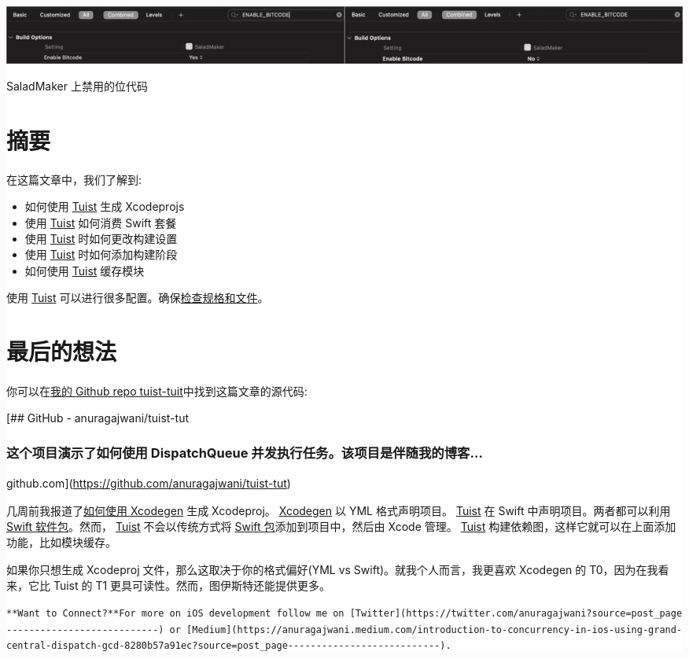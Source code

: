 ![](img/ecdf60675929f20eede9fbb060a72b1f.png)

SaladMaker 上禁用的位代码

# 摘要

在这篇文章中，我们了解到:

*   如何使用 [Tuist](https://tuist.io) 生成 Xcodeprojs
*   使用 [Tuist](https://tuist.io) 如何消费 Swift 套餐
*   使用 [Tuist](https://tuist.io) 时如何更改构建设置
*   使用 [Tuist](https://tuist.io) 时如何添加构建阶段
*   如何使用 [Tuist](https://tuist.io) 缓存模块

使用 [Tuist](https://tuist.io) 可以进行很多配置。确保[检查规格和文件](https://docs.tuist.io/tutorial/get-started)。

# 最后的想法

你可以在[我的 Github repo tuist-tuit](https://github.com/anuragajwani/tuist-tut)中找到这篇文章的源代码:

[](https://github.com/anuragajwani/tuist-tut) [## GitHub - anuragajwani/tuist-tut

### 这个项目演示了如何使用 DispatchQueue 并发执行任务。该项目是伴随我的博客…

github.com](https://github.com/anuragajwani/tuist-tut) 

几周前我报道了[如何使用 Xcodegen](/generating-xcodeprojs-with-xcodegen-7d291cfc2f46) 生成 Xcodeproj。 [Xcodegen](https://github.com/yonaskolb/XcodeGen) 以 YML 格式声明项目。 [Tuist](https://tuist.io) 在 Swift 中声明项目。两者都可以利用 [Swift 软件包](https://www.swift.org/package-manager/)。然而， [Tuist](https://tuist.io) 不会以传统方式将 [Swift 包](https://www.swift.org/package-manager/)添加到项目中，然后由 Xcode 管理。 [Tuist](https://tuist.io) 构建依赖图，这样它就可以在上面添加功能，比如模块缓存。

如果你只想生成 Xcodeproj 文件，那么这取决于你的格式偏好(YML vs Swift)。就我个人而言，我更喜欢 Xcodegen 的 T0，因为在我看来，它比 Tuist 的 T1 更具可读性。然而，图伊斯特还能提供更多。

```
**Want to Connect?**For more on iOS development follow me on [Twitter](https://twitter.com/anuragajwani?source=post_page---------------------------) or [Medium](https://anuragajwani.medium.com/introduction-to-concurrency-in-ios-using-grand-central-dispatch-gcd-8280b57a91ec?source=post_page---------------------------).
```